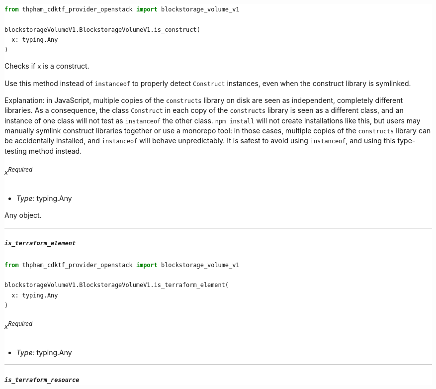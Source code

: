 ```python
from thpham_cdktf_provider_openstack import blockstorage_volume_v1

blockstorageVolumeV1.BlockstorageVolumeV1.is_construct(
  x: typing.Any
)
```

Checks if `x` is a construct.

Use this method instead of `instanceof` to properly detect `Construct`
instances, even when the construct library is symlinked.

Explanation: in JavaScript, multiple copies of the `constructs` library on
disk are seen as independent, completely different libraries. As a
consequence, the class `Construct` in each copy of the `constructs` library
is seen as a different class, and an instance of one class will not test as
`instanceof` the other class. `npm install` will not create installations
like this, but users may manually symlink construct libraries together or
use a monorepo tool: in those cases, multiple copies of the `constructs`
library can be accidentally installed, and `instanceof` will behave
unpredictably. It is safest to avoid using `instanceof`, and using
this type-testing method instead.

###### `x`<sup>Required</sup> <a name="x" id="@ithings/cdktf-provider-openstack.blockstorageVolumeV1.BlockstorageVolumeV1.isConstruct.parameter.x"></a>

- *Type:* typing.Any

Any object.

---

##### `is_terraform_element` <a name="is_terraform_element" id="@ithings/cdktf-provider-openstack.blockstorageVolumeV1.BlockstorageVolumeV1.isTerraformElement"></a>

```python
from thpham_cdktf_provider_openstack import blockstorage_volume_v1

blockstorageVolumeV1.BlockstorageVolumeV1.is_terraform_element(
  x: typing.Any
)
```

###### `x`<sup>Required</sup> <a name="x" id="@ithings/cdktf-provider-openstack.blockstorageVolumeV1.BlockstorageVolumeV1.isTerraformElement.parameter.x"></a>

- *Type:* typing.Any

---

##### `is_terraform_resource` <a name="is_terraform_resource" id="@ithings/cdktf-provider-openstack.blockstorageVolumeV1.BlockstorageVolumeV1.isTerraformResource"></a>
